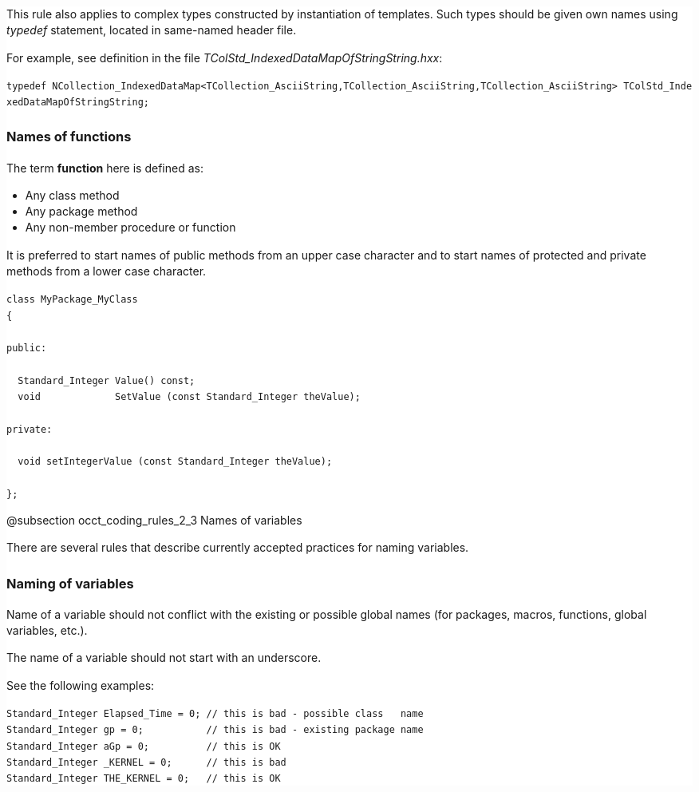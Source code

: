 This rule also applies to complex types constructed by instantiation of templates.
Such types should be given own names using *typedef* statement, located in same-named header file.

For example, see definition in the file *TColStd_IndexedDataMapOfStringString.hxx*:
~~~~{.cpp}
typedef NCollection_IndexedDataMap<TCollection_AsciiString,TCollection_AsciiString,TCollection_AsciiString> TColStd_IndexedDataMapOfStringString;
~~~~

### Names of functions

The term **function** here is defined as:
- Any class method
- Any package method
- Any non-member procedure or function

It is preferred to start names of public methods from an upper case character and to start names of protected and private methods from a lower case character.


~~~~{.cpp}
class MyPackage_MyClass
{

public:

  Standard_Integer Value() const;
  void             SetValue (const Standard_Integer theValue);

private:

  void setIntegerValue (const Standard_Integer theValue);

};
~~~~

@subsection occt_coding_rules_2_3 Names of variables

There are several rules that describe currently accepted practices for naming variables.

### Naming of variables

Name of a variable should not conflict with the existing or possible global names (for packages, macros, functions, global variables, etc.).

The name of a variable should not start with an underscore.

See the following examples:

~~~~{.cpp}
Standard_Integer Elapsed_Time = 0; // this is bad - possible class   name
Standard_Integer gp = 0;           // this is bad - existing package name
Standard_Integer aGp = 0;          // this is OK
Standard_Integer _KERNEL = 0;      // this is bad
Standard_Integer THE_KERNEL = 0;   // this is OK
~~~~
